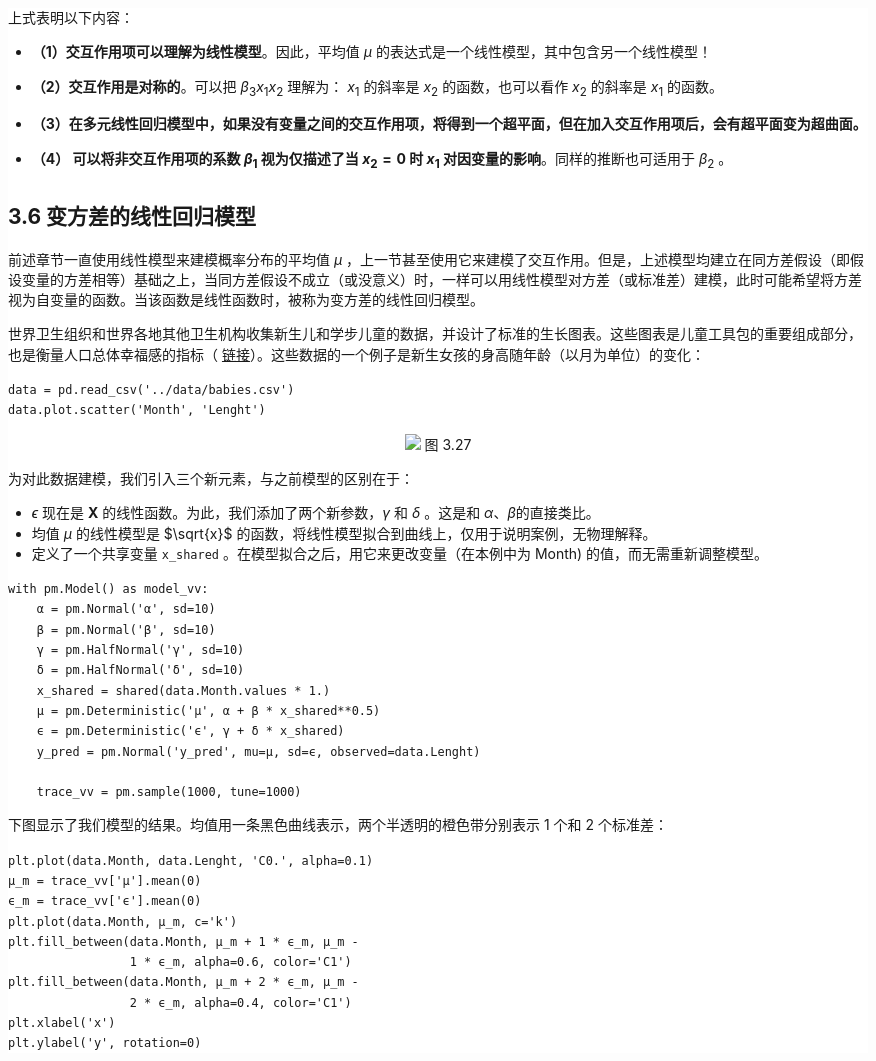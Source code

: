 
上式表明以下内容：

-   **（1）交互作用项可以理解为线性模型**。因此，平均值 $\mu$ 的表达式是一个线性模型，其中包含另一个线性模型！

-   **（2）交互作用是对称的**。可以把 $\beta_3 x_1 x_2$ 理解为： $x_1$ 的斜率是 $x_2$ 的函数，也可以看作 $x_2$ 的斜率是 $x_1$ 的函数。

-   **（3）在多元线性回归模型中，如果没有变量之间的交互作用项，将得到一个超平面，但在加入交互作用项后，会有超平面变为超曲面。**

-  **（4） 可以将非交互作用项的系数 $\beta_1$ 视为仅描述了当 $x_2=0$ 时 $x_1$ 对因变量的影响**。同样的推断也可适用于 $\beta_2$ 。

## 3.6 变方差的线性回归模型

前述章节一直使用线性模型来建模概率分布的平均值 $\mu$ ，上一节甚至使用它来建模了交互作用。但是，上述模型均建立在同方差假设（即假设变量的方差相等）基础之上，当同方差假设不成立（或没意义）时，一样可以用线性模型对方差（或标准差）建模，此时可能希望将方差视为自变量的函数。当该函数是线性函数时，被称为变方差的线性回归模型。

世界卫生组织和世界各地其他卫生机构收集新生儿和学步儿童的数据，并设计了标准的生长图表。这些图表是儿童工具包的重要组成部分，也是衡量人口总体幸福感的指标（ [链接](http://www.Who.int/ChildGrowth/en/)）。这些数据的一个例子是新生女孩的身高随年龄（以月为单位）的变化：

```{code-cell} ipython3
data = pd.read_csv('../data/babies.csv')
data.plot.scatter('Month', 'Lenght')
```

<center>

![](https://gitee.com/XiShanSnow/imagebed/raw/master/images/articles/bayesian_stat_20210510153936bd.webp)
图 3.27
</center>

为对此数据建模，我们引入三个新元素，与之前模型的区别在于：

- $\epsilon$ 现在是 $\mathbf{X}$ 的线性函数。为此，我们添加了两个新参数，$\gamma$ 和 $\delta$ 。这是和 $\alpha、\beta$的直接类比。
- 均值 $\mu$ 的线性模型是 $\sqrt{x}$ 的函数，将线性模型拟合到曲线上，仅用于说明案例，无物理解释。
- 定义了一个共享变量 `x_shared` 。在模型拟合之后，用它来更改变量（在本例中为 Month) 的值，而无需重新调整模型。

```{code-cell} ipython3
with pm.Model() as model_vv:
    α = pm.Normal('α', sd=10)
    β = pm.Normal('β', sd=10)
    γ = pm.HalfNormal('γ', sd=10)
    δ = pm.HalfNormal('δ', sd=10)
    x_shared = shared(data.Month.values * 1.)
    μ = pm.Deterministic('μ', α + β * x_shared**0.5)
    ϵ = pm.Deterministic('ϵ', γ + δ * x_shared)
    y_pred = pm.Normal('y_pred', mu=μ, sd=ϵ, observed=data.Lenght)
    
    trace_vv = pm.sample(1000, tune=1000)
```

下图显示了我们模型的结果。均值用一条黑色曲线表示，两个半透明的橙色带分别表示 1 个和 2 个标准差：

```{code-cell} ipython3
plt.plot(data.Month, data.Lenght, 'C0.', alpha=0.1)
μ_m = trace_vv['μ'].mean(0)
ϵ_m = trace_vv['ϵ'].mean(0)
plt.plot(data.Month, μ_m, c='k')
plt.fill_between(data.Month, μ_m + 1 * ϵ_m, μ_m -
                 1 * ϵ_m, alpha=0.6, color='C1')
plt.fill_between(data.Month, μ_m + 2 * ϵ_m, μ_m -
                 2 * ϵ_m, alpha=0.4, color='C1')
plt.xlabel('x')
plt.ylabel('y', rotation=0)
```

